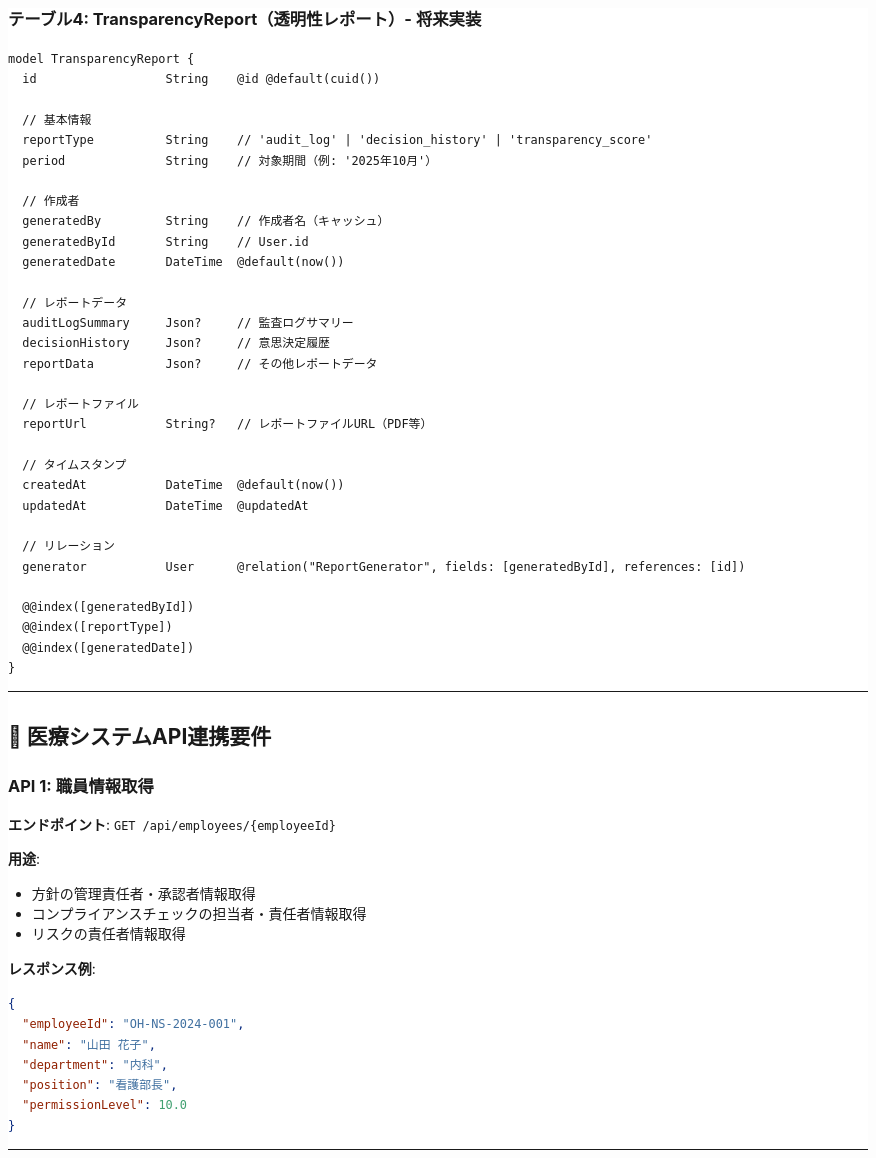 
### テーブル4: TransparencyReport（透明性レポート）- 将来実装

```prisma
model TransparencyReport {
  id                  String    @id @default(cuid())

  // 基本情報
  reportType          String    // 'audit_log' | 'decision_history' | 'transparency_score'
  period              String    // 対象期間（例: '2025年10月'）

  // 作成者
  generatedBy         String    // 作成者名（キャッシュ）
  generatedById       String    // User.id
  generatedDate       DateTime  @default(now())

  // レポートデータ
  auditLogSummary     Json?     // 監査ログサマリー
  decisionHistory     Json?     // 意思決定履歴
  reportData          Json?     // その他レポートデータ

  // レポートファイル
  reportUrl           String?   // レポートファイルURL（PDF等）

  // タイムスタンプ
  createdAt           DateTime  @default(now())
  updatedAt           DateTime  @updatedAt

  // リレーション
  generator           User      @relation("ReportGenerator", fields: [generatedById], references: [id])

  @@index([generatedById])
  @@index([reportType])
  @@index([generatedDate])
}
```

---

## 🔗 医療システムAPI連携要件

### API 1: 職員情報取得

**エンドポイント**: `GET /api/employees/{employeeId}`

**用途**:
- 方針の管理責任者・承認者情報取得
- コンプライアンスチェックの担当者・責任者情報取得
- リスクの責任者情報取得

**レスポンス例**:
```json
{
  "employeeId": "OH-NS-2024-001",
  "name": "山田 花子",
  "department": "内科",
  "position": "看護部長",
  "permissionLevel": 10.0
}
```

---